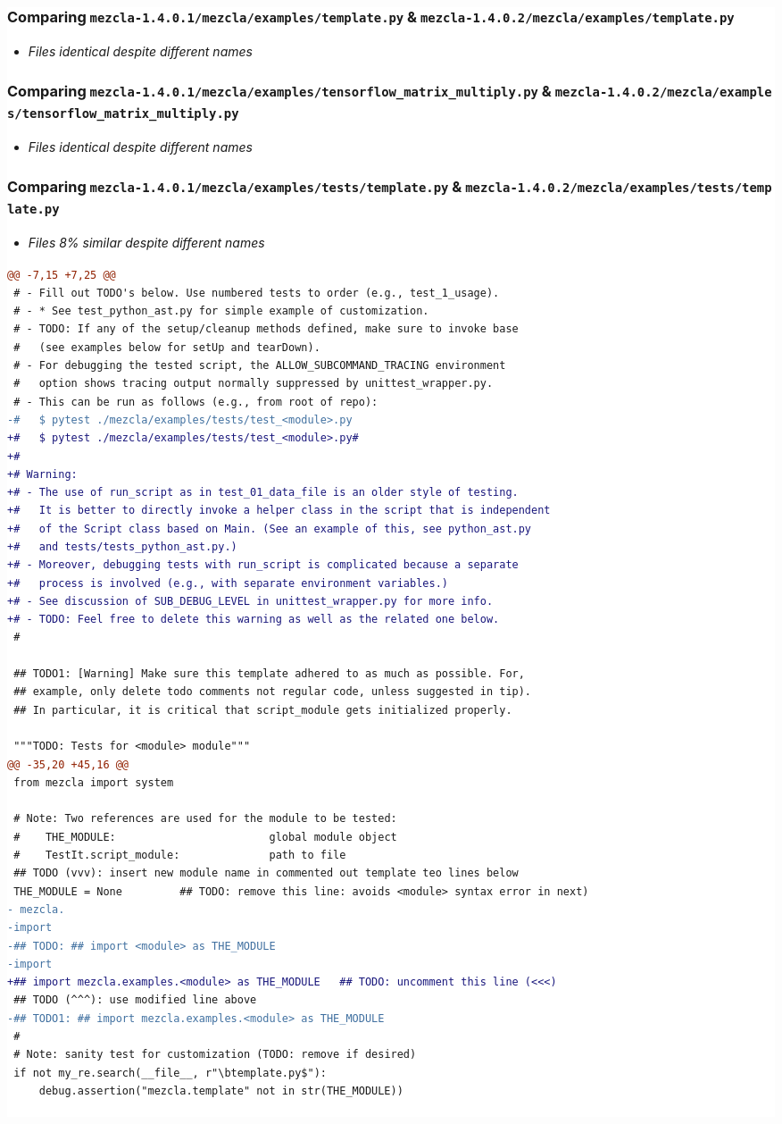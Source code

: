 ### Comparing `mezcla-1.4.0.1/mezcla/examples/template.py` & `mezcla-1.4.0.2/mezcla/examples/template.py`

 * *Files identical despite different names*

### Comparing `mezcla-1.4.0.1/mezcla/examples/tensorflow_matrix_multiply.py` & `mezcla-1.4.0.2/mezcla/examples/tensorflow_matrix_multiply.py`

 * *Files identical despite different names*

### Comparing `mezcla-1.4.0.1/mezcla/examples/tests/template.py` & `mezcla-1.4.0.2/mezcla/examples/tests/template.py`

 * *Files 8% similar despite different names*

```diff
@@ -7,15 +7,25 @@
 # - Fill out TODO's below. Use numbered tests to order (e.g., test_1_usage).
 # - * See test_python_ast.py for simple example of customization.
 # - TODO: If any of the setup/cleanup methods defined, make sure to invoke base
 #   (see examples below for setUp and tearDown).
 # - For debugging the tested script, the ALLOW_SUBCOMMAND_TRACING environment
 #   option shows tracing output normally suppressed by unittest_wrapper.py.
 # - This can be run as follows (e.g., from root of repo):
-#   $ pytest ./mezcla/examples/tests/test_<module>.py
+#   $ pytest ./mezcla/examples/tests/test_<module>.py#
+#
+# Warning:
+# - The use of run_script as in test_01_data_file is an older style of testing.
+#   It is better to directly invoke a helper class in the script that is independent
+#   of the Script class based on Main. (See an example of this, see python_ast.py
+#   and tests/tests_python_ast.py.)
+# - Moreover, debugging tests with run_script is complicated because a separate
+#   process is involved (e.g., with separate environment variables.)
+# - See discussion of SUB_DEBUG_LEVEL in unittest_wrapper.py for more info.
+# - TODO: Feel free to delete this warning as well as the related one below.
 #
 
 ## TODO1: [Warning] Make sure this template adhered to as much as possible. For,
 ## example, only delete todo comments not regular code, unless suggested in tip).
 ## In particular, it is critical that script_module gets initialized properly.
 
 """TODO: Tests for <module> module"""
@@ -35,20 +45,16 @@
 from mezcla import system
 
 # Note: Two references are used for the module to be tested:
 #    THE_MODULE:                        global module object
 #    TestIt.script_module:              path to file
 ## TODO (vvv): insert new module name in commented out template teo lines below
 THE_MODULE = None         ## TODO: remove this line: avoids <module> syntax error in next)
- mezcla.
-import 
-## TODO: ## import <module> as THE_MODULE
-import 
+## import mezcla.examples.<module> as THE_MODULE   ## TODO: uncomment this line (<<<)
 ## TODO (^^^): use modified line above
-## TODO1: ## import mezcla.examples.<module> as THE_MODULE
 #
 # Note: sanity test for customization (TODO: remove if desired)
 if not my_re.search(__file__, r"\btemplate.py$"):
     debug.assertion("mezcla.template" not in str(THE_MODULE))
 
```